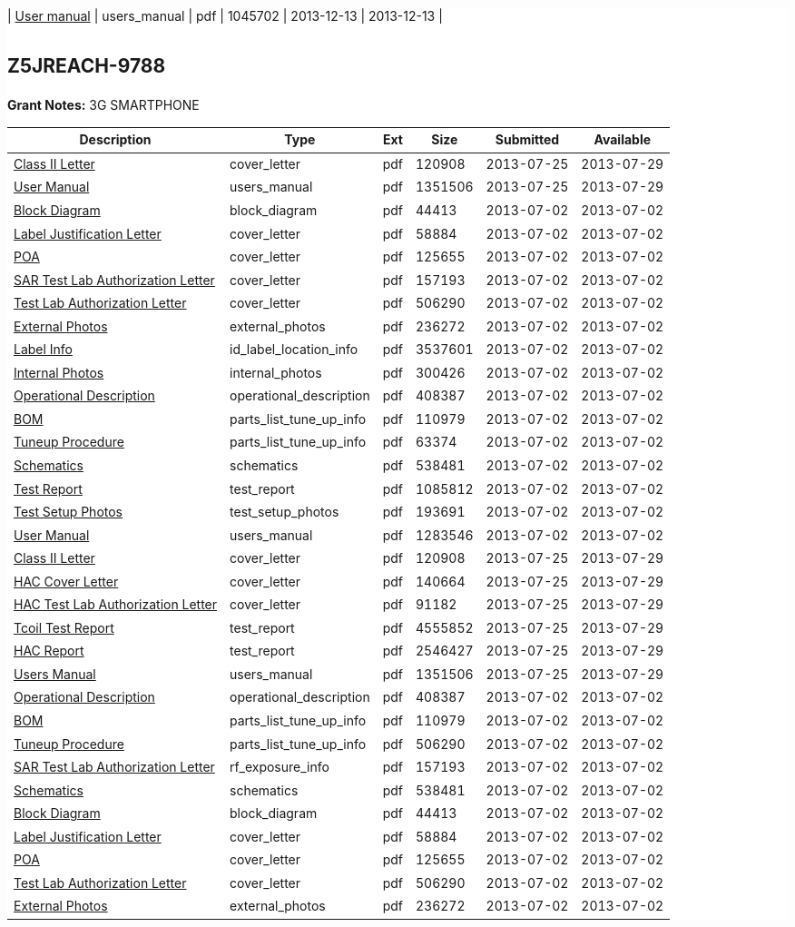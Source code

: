 | [User manual](Z5JREACH-Q882/78833b5957ed3454ad87840ee575088e/2141940.pdf) | users_manual | pdf | 1045702 | 2013-12-13 | 2013-12-13 |
## Z5JREACH-9788
**Grant Notes:** 3G SMARTPHONE

| Description | Type | Ext | Size | Submitted | Available |
| ----------- | ---- | --- | ---- | --------- | --------- |
| [Class II Letter](Z5JREACH-9788/0db58c87122d22f447ce358702cef598/2025564.pdf) | cover_letter | pdf | 120908 | 2013-07-25 | 2013-07-29 |
| [User Manual](Z5JREACH-9788/0db58c87122d22f447ce358702cef598/2025569.pdf) | users_manual | pdf | 1351506 | 2013-07-25 | 2013-07-29 |
| [Block Diagram](Z5JREACH-9788/bc224f6de6aaf90ea337d6e70a6d75ff/2006138.pdf) | block_diagram | pdf | 44413 | 2013-07-02 | 2013-07-02 |
| [Label Justification Letter](Z5JREACH-9788/bc224f6de6aaf90ea337d6e70a6d75ff/2006142.pdf) | cover_letter | pdf | 58884 | 2013-07-02 | 2013-07-02 |
| [POA](Z5JREACH-9788/bc224f6de6aaf90ea337d6e70a6d75ff/2006145.pdf) | cover_letter | pdf | 125655 | 2013-07-02 | 2013-07-02 |
| [SAR Test Lab Authorization Letter](Z5JREACH-9788/bc224f6de6aaf90ea337d6e70a6d75ff/2006146.pdf) | cover_letter | pdf | 157193 | 2013-07-02 | 2013-07-02 |
| [Test Lab Authorization Letter](Z5JREACH-9788/bc224f6de6aaf90ea337d6e70a6d75ff/2006151.pdf) | cover_letter | pdf | 506290 | 2013-07-02 | 2013-07-02 |
| [External Photos](Z5JREACH-9788/bc224f6de6aaf90ea337d6e70a6d75ff/2006140.pdf) | external_photos | pdf | 236272 | 2013-07-02 | 2013-07-02 |
| [Label Info](Z5JREACH-9788/bc224f6de6aaf90ea337d6e70a6d75ff/2006141.pdf) | id_label_location_info | pdf | 3537601 | 2013-07-02 | 2013-07-02 |
| [Internal Photos](Z5JREACH-9788/bc224f6de6aaf90ea337d6e70a6d75ff/2006144.pdf) | internal_photos | pdf | 300426 | 2013-07-02 | 2013-07-02 |
| [Operational Description](Z5JREACH-9788/bc224f6de6aaf90ea337d6e70a6d75ff/2006143.pdf) | operational_description | pdf | 408387 | 2013-07-02 | 2013-07-02 |
| [BOM](Z5JREACH-9788/bc224f6de6aaf90ea337d6e70a6d75ff/2006139.pdf) | parts_list_tune_up_info | pdf | 110979 | 2013-07-02 | 2013-07-02 |
| [Tuneup Procedure](Z5JREACH-9788/bc224f6de6aaf90ea337d6e70a6d75ff/2006149.pdf) | parts_list_tune_up_info | pdf | 63374 | 2013-07-02 | 2013-07-02 |
| [Schematics](Z5JREACH-9788/bc224f6de6aaf90ea337d6e70a6d75ff/2006147.pdf) | schematics | pdf | 538481 | 2013-07-02 | 2013-07-02 |
| [Test Report](Z5JREACH-9788/bc224f6de6aaf90ea337d6e70a6d75ff/2006251.pdf) | test_report | pdf | 1085812 | 2013-07-02 | 2013-07-02 |
| [Test Setup Photos](Z5JREACH-9788/bc224f6de6aaf90ea337d6e70a6d75ff/2006259.pdf) | test_setup_photos | pdf | 193691 | 2013-07-02 | 2013-07-02 |
| [User Manual](Z5JREACH-9788/bc224f6de6aaf90ea337d6e70a6d75ff/2006150.pdf) | users_manual | pdf | 1283546 | 2013-07-02 | 2013-07-02 |
| [Class II Letter](Z5JREACH-9788/24c5fac9ee7a8d92fe91dc4b977501c4/2025564.pdf) | cover_letter | pdf | 120908 | 2013-07-25 | 2013-07-29 |
| [HAC Cover Letter](Z5JREACH-9788/24c5fac9ee7a8d92fe91dc4b977501c4/2025565.pdf) | cover_letter | pdf | 140664 | 2013-07-25 | 2013-07-29 |
| [HAC Test Lab Authorization Letter](Z5JREACH-9788/24c5fac9ee7a8d92fe91dc4b977501c4/2025566.pdf) | cover_letter | pdf | 91182 | 2013-07-25 | 2013-07-29 |
| [Tcoil Test Report](Z5JREACH-9788/24c5fac9ee7a8d92fe91dc4b977501c4/2025562.pdf) | test_report | pdf | 4555852 | 2013-07-25 | 2013-07-29 |
| [HAC Report](Z5JREACH-9788/24c5fac9ee7a8d92fe91dc4b977501c4/2025563.pdf) | test_report | pdf | 2546427 | 2013-07-25 | 2013-07-29 |
| [Users Manual](Z5JREACH-9788/24c5fac9ee7a8d92fe91dc4b977501c4/2025569.pdf) | users_manual | pdf | 1351506 | 2013-07-25 | 2013-07-29 |
| [Operational Description](Z5JREACH-9788/b854fa1a0f36b06290d60b12951e9358/2006143.pdf) | operational_description | pdf | 408387 | 2013-07-02 | 2013-07-02 |
| [BOM](Z5JREACH-9788/b854fa1a0f36b06290d60b12951e9358/2006139.pdf) | parts_list_tune_up_info | pdf | 110979 | 2013-07-02 | 2013-07-02 |
| [Tuneup Procedure](Z5JREACH-9788/b854fa1a0f36b06290d60b12951e9358/2006151.pdf) | parts_list_tune_up_info | pdf | 506290 | 2013-07-02 | 2013-07-02 |
| [SAR Test Lab Authorization Letter](Z5JREACH-9788/b854fa1a0f36b06290d60b12951e9358/2006146.pdf) | rf_exposure_info | pdf | 157193 | 2013-07-02 | 2013-07-02 |
| [Schematics](Z5JREACH-9788/b854fa1a0f36b06290d60b12951e9358/2006147.pdf) | schematics | pdf | 538481 | 2013-07-02 | 2013-07-02 |
| [Block Diagram](Z5JREACH-9788/b854fa1a0f36b06290d60b12951e9358/2006138.pdf) | block_diagram | pdf | 44413 | 2013-07-02 | 2013-07-02 |
| [Label Justification Letter](Z5JREACH-9788/b854fa1a0f36b06290d60b12951e9358/2006142.pdf) | cover_letter | pdf | 58884 | 2013-07-02 | 2013-07-02 |
| [POA](Z5JREACH-9788/b854fa1a0f36b06290d60b12951e9358/2006145.pdf) | cover_letter | pdf | 125655 | 2013-07-02 | 2013-07-02 |
| [Test Lab Authorization Letter](Z5JREACH-9788/b854fa1a0f36b06290d60b12951e9358/2006151.pdf) | cover_letter | pdf | 506290 | 2013-07-02 | 2013-07-02 |
| [External Photos](Z5JREACH-9788/b854fa1a0f36b06290d60b12951e9358/2006140.pdf) | external_photos | pdf | 236272 | 2013-07-02 | 2013-07-02 |